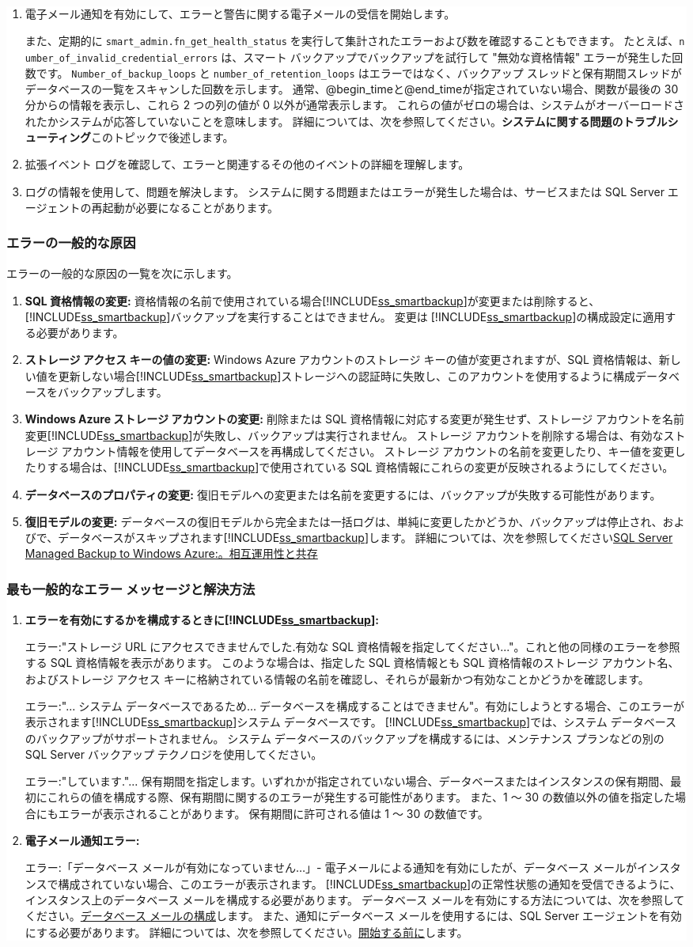 1.  電子メール通知を有効にして、エラーと警告に関する電子メールの受信を開始します。  
  
     また、定期的に `smart_admin.fn_get_health_status` を実行して集計されたエラーおよび数を確認することもできます。 たとえば、`number_of_invalid_credential_errors` は、スマート バックアップでバックアップを試行して "無効な資格情報" エラーが発生した回数です。 `Number_of_backup_loops` と `number_of_retention_loops` はエラーではなく、バックアップ スレッドと保有期間スレッドがデータベースの一覧をスキャンした回数を示します。 通常、@begin_timeと@end_timeが指定されていない場合、関数が最後の 30 分からの情報を表示し、これら 2 つの列の値が 0 以外が通常表示します。 これらの値がゼロの場合は、システムがオーバーロードされたかシステムが応答していないことを意味します。 詳細については、次を参照してください。**システムに関する問題のトラブルシューティング**このトピックで後述します。  
  
2.  拡張イベント ログを確認して、エラーと関連するその他のイベントの詳細を理解します。  
  
3.  ログの情報を使用して、問題を解決します。  システムに関する問題またはエラーが発生した場合は、サービスまたは SQL Server エージェントの再起動が必要になることがあります。  
  
### <a name="common-causes-of-errors"></a>エラーの一般的な原因  
 エラーの一般的な原因の一覧を次に示します。  
  
1.  **SQL 資格情報の変更:** 資格情報の名前で使用されている場合[!INCLUDE[ss_smartbackup](../includes/ss-smartbackup-md.md)]が変更または削除すると、[!INCLUDE[ss_smartbackup](../includes/ss-smartbackup-md.md)]バックアップを実行することはできません。 変更は [!INCLUDE[ss_smartbackup](../includes/ss-smartbackup-md.md)]の構成設定に適用する必要があります。  
  
2.  **ストレージ アクセス キーの値の変更:** Windows Azure アカウントのストレージ キーの値が変更されますが、SQL 資格情報は、新しい値を更新しない場合[!INCLUDE[ss_smartbackup](../includes/ss-smartbackup-md.md)]ストレージへの認証時に失敗し、このアカウントを使用するように構成データベースをバックアップします。  
  
3.  **Windows Azure ストレージ アカウントの変更:** 削除または SQL 資格情報に対応する変更が発生せず、ストレージ アカウントを名前変更[!INCLUDE[ss_smartbackup](../includes/ss-smartbackup-md.md)]が失敗し、バックアップは実行されません。 ストレージ アカウントを削除する場合は、有効なストレージ アカウント情報を使用してデータベースを再構成してください。 ストレージ アカウントの名前を変更したり、キー値を変更したりする場合は、[!INCLUDE[ss_smartbackup](../includes/ss-smartbackup-md.md)]で使用されている SQL 資格情報にこれらの変更が反映されるようにしてください。  
  
4.  **データベースのプロパティの変更:** 復旧モデルへの変更または名前を変更するには、バックアップが失敗する可能性があります。  
  
5.  **復旧モデルの変更:** データベースの復旧モデルから完全または一括ログは、単純に変更したかどうか、バックアップは停止され、およびで、データベースがスキップされます[!INCLUDE[ss_smartbackup](../includes/ss-smartbackup-md.md)]します。 詳細については、次を参照してください[SQL Server Managed Backup to Windows Azure:。相互運用性と共存](../../2014/database-engine/sql-server-managed-backup-to-windows-azure-interoperability-and-coexistence.md)  
  
### <a name="most-common-error-messages-and-solutions"></a>最も一般的なエラー メッセージと解決方法  
  
1.  **エラーを有効にするかを構成するときに[!INCLUDE[ss_smartbackup](../includes/ss-smartbackup-md.md)]:**  
  
     エラー:"ストレージ URL にアクセスできませんでした.有効な SQL 資格情報を指定してください..."。これと他の同様のエラーを参照する SQL 資格情報を表示があります。  このような場合は、指定した SQL 資格情報とも SQL 資格情報のストレージ アカウント名、およびストレージ アクセス キーに格納されている情報の名前を確認し、それらが最新かつ有効なことかどうかを確認します。  
  
     エラー:"... システム データベースであるため... データベースを構成することはできません"。有効にしようとする場合、このエラーが表示されます[!INCLUDE[ss_smartbackup](../includes/ss-smartbackup-md.md)]システム データベースです。  [!INCLUDE[ss_smartbackup](../includes/ss-smartbackup-md.md)]では、システム データベースのバックアップがサポートされません。  システム データベースのバックアップを構成するには、メンテナンス プランなどの別の SQL Server バックアップ テクノロジを使用してください。  
  
     エラー:"しています."... 保有期間を指定します。いずれかが指定されていない場合、データベースまたはインスタンスの保有期間、最初にこれらの値を構成する際、保有期間に関するのエラーが発生する可能性があります。 また、1 ～ 30 の数値以外の値を指定した場合にもエラーが表示されることがあります。 保有期間に許可される値は 1 ～ 30 の数値です。  
  
2.  **電子メール通知エラー:**  
  
     エラー:「データベース メールが有効になっていません…」- 電子メールによる通知を有効にしたが、データベース メールがインスタンスで構成されていない場合、このエラーが表示されます。 [!INCLUDE[ss_smartbackup](../includes/ss-smartbackup-md.md)]の正常性状態の通知を受信できるように、インスタンス上のデータベース メールを構成する必要があります。 データベース メールを有効にする方法については、次を参照してください。[データベース メールの構成](../relational-databases/database-mail/configure-database-mail.md)します。 また、通知にデータベース メールを使用するには、SQL Server エージェントを有効にする必要があります。 詳細については、次を参照してください。[開始する前に](../relational-databases/database-mail/configure-sql-server-agent-mail-to-use-database-mail.md#BeforeYouBegin)します。  
  
